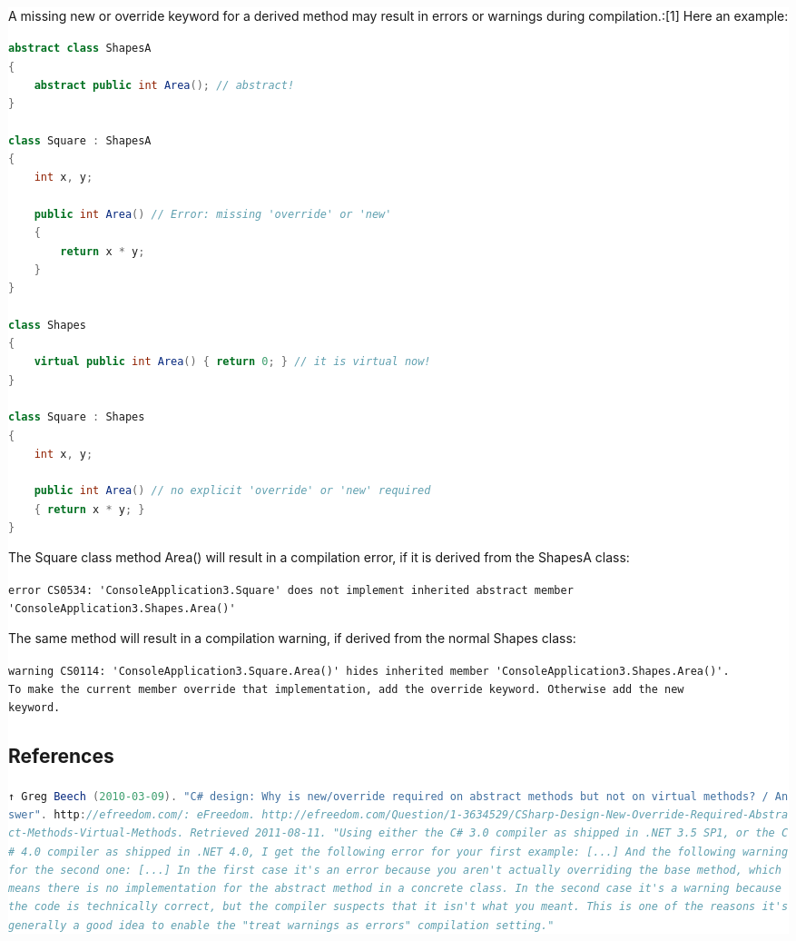 A missing new or override keyword for a derived method may result in errors or warnings during compilation.:[1] Here an example:

```csharp
abstract class ShapesA
{
    abstract public int Area(); // abstract!
}

class Square : ShapesA
{
    int x, y;

    public int Area() // Error: missing 'override' or 'new'
    {
        return x * y;
    }
} 

class Shapes
{
    virtual public int Area() { return 0; } // it is virtual now!
}

class Square : Shapes
{
    int x, y;

    public int Area() // no explicit 'override' or 'new' required
    { return x * y; }
}
```

The Square class method Area() will result in a compilation error, if it is derived from the ShapesA class:

```
error CS0534: 'ConsoleApplication3.Square' does not implement inherited abstract member
'ConsoleApplication3.Shapes.Area()'
```

The same method will result in a compilation warning, if derived from the normal Shapes class:

```
warning CS0114: 'ConsoleApplication3.Square.Area()' hides inherited member 'ConsoleApplication3.Shapes.Area()'.
To make the current member override that implementation, add the override keyword. Otherwise add the new
keyword.
```

## References 

```csharp
↑ Greg Beech (2010-03-09). "C# design: Why is new/override required on abstract methods but not on virtual methods? / Answer". http://efreedom.com/: eFreedom. http://efreedom.com/Question/1-3634529/CSharp-Design-New-Override-Required-Abstract-Methods-Virtual-Methods. Retrieved 2011-08-11. "Using either the C# 3.0 compiler as shipped in .NET 3.5 SP1, or the C# 4.0 compiler as shipped in .NET 4.0, I get the following error for your first example: [...] And the following warning for the second one: [...] In the first case it's an error because you aren't actually overriding the base method, which means there is no implementation for the abstract method in a concrete class. In the second case it's a warning because the code is technically correct, but the compiler suspects that it isn't what you meant. This is one of the reasons it's generally a good idea to enable the "treat warnings as errors" compilation setting." 
```
